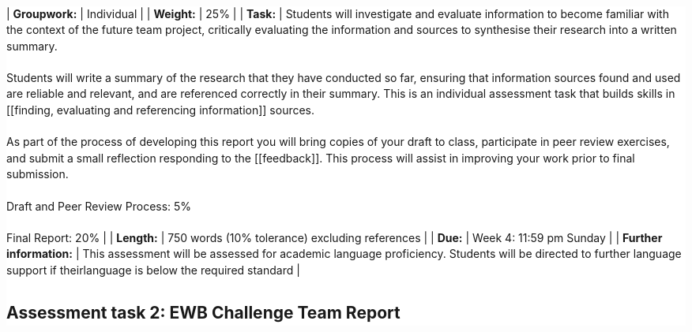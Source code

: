 | **Groupwork:**           | Individual                                                                                                                                                                                                                                                                                                                                                                                                                                                                                                                                                                                                                                                                                                                                                                                                                                                                                                         |
| **Weight:**              | 25%                                                                                                                                                                                                                                                                                                                                                                                                                                                                                                                                                                                                                                                                                                                                                                                                                                                                                                                |
| **Task:**                | Students will investigate and evaluate information to become familiar with the context of the future team project, critically evaluating the information and sources to synthesise their research into a written summary.<br><br>Students will write a summary of the research that they have conducted so far, ensuring that information sources found and used are reliable and relevant, and are referenced correctly in their summary. This is an individual assessment task that builds skills in [[finding, evaluating and referencing information]] sources.<br><br>As part of the process of developing this report you will bring copies of your draft to class, participate in peer review exercises, and submit a small reflection responding to the [[feedback]]. This process will assist in improving your work prior to final submission.<br><br>Draft and Peer Review Process: 5%<br><br>Final Report: 20% |
| **Length:**              | 750 words (10% tolerance) excluding references                                                                                                                                                                                                                                                                                                                                                                                                                                                                                                                                                                                                                                                                                                                                                                                                                                                                     |
| **Due:**                 | Week 4: 11:59 pm Sunday                                                                                                                                                                                                                                                                                                                                                                                                                                                                                                                                                                                                                                                                                                                                                                                                                                                                                            |
| **Further information:** | This assessment will be assessed for academic language proficiency. Students will be directed to further language support if theirlanguage is below the required standard                                                                                                                                                                                                                                                                                                                                                                                                                                                                                                                                                                                                                                                                                                                                          |

## Assessment task 2: EWB Challenge Team Report
